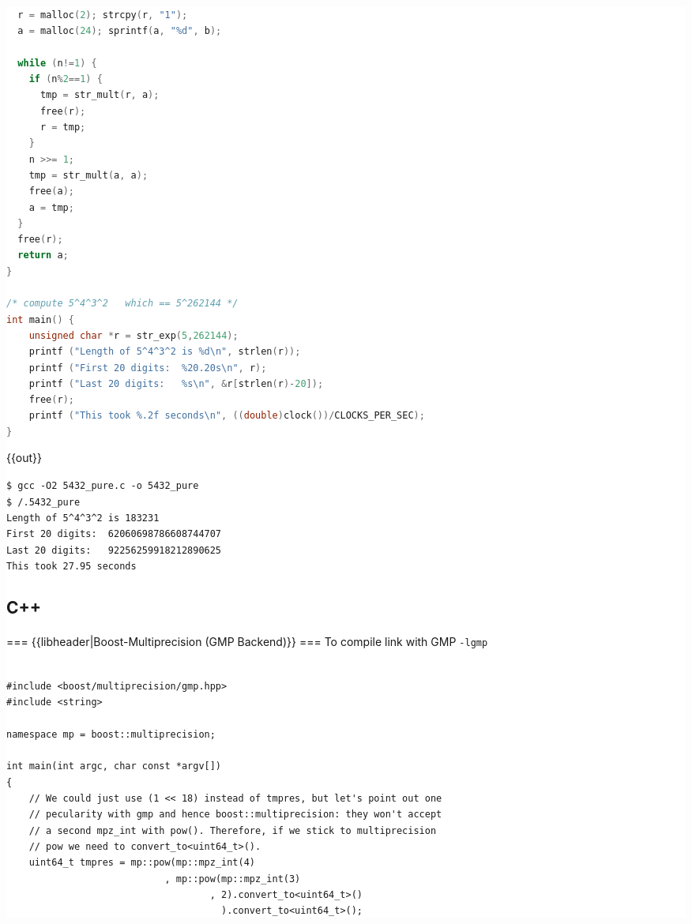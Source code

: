 ```c
  r = malloc(2); strcpy(r, "1");
  a = malloc(24); sprintf(a, "%d", b);

  while (n!=1) {
    if (n%2==1) {
	  tmp = str_mult(r, a);
	  free(r);
	  r = tmp;
    }
    n >>= 1;
	tmp = str_mult(a, a);
	free(a);
	a = tmp;
  }
  free(r);
  return a;
}

/* compute 5^4^3^2   which == 5^262144 */
int main() {
	unsigned char *r = str_exp(5,262144);
	printf ("Length of 5^4^3^2 is %d\n", strlen(r));
	printf ("First 20 digits:  %20.20s\n", r);
	printf ("Last 20 digits:   %s\n", &r[strlen(r)-20]);
	free(r);
	printf ("This took %.2f seconds\n", ((double)clock())/CLOCKS_PER_SEC);
}
```


{{out}}

```txt
$ gcc -O2 5432_pure.c -o 5432_pure
$ /.5432_pure
Length of 5^4^3^2 is 183231
First 20 digits:  62060698786608744707
Last 20 digits:   92256259918212890625
This took 27.95 seconds

```



## C++

=== {{libheader|Boost-Multiprecision (GMP Backend)}} ===
To compile link with GMP <code>-lgmp</code>

```cpp>#include <iostream

#include <boost/multiprecision/gmp.hpp>
#include <string>

namespace mp = boost::multiprecision;

int main(int argc, char const *argv[])
{
    // We could just use (1 << 18) instead of tmpres, but let's point out one
    // pecularity with gmp and hence boost::multiprecision: they won't accept
    // a second mpz_int with pow(). Therefore, if we stick to multiprecision
    // pow we need to convert_to<uint64_t>().
    uint64_t tmpres = mp::pow(mp::mpz_int(4)
                            , mp::pow(mp::mpz_int(3)
                                    , 2).convert_to<uint64_t>()
                                      ).convert_to<uint64_t>();
```